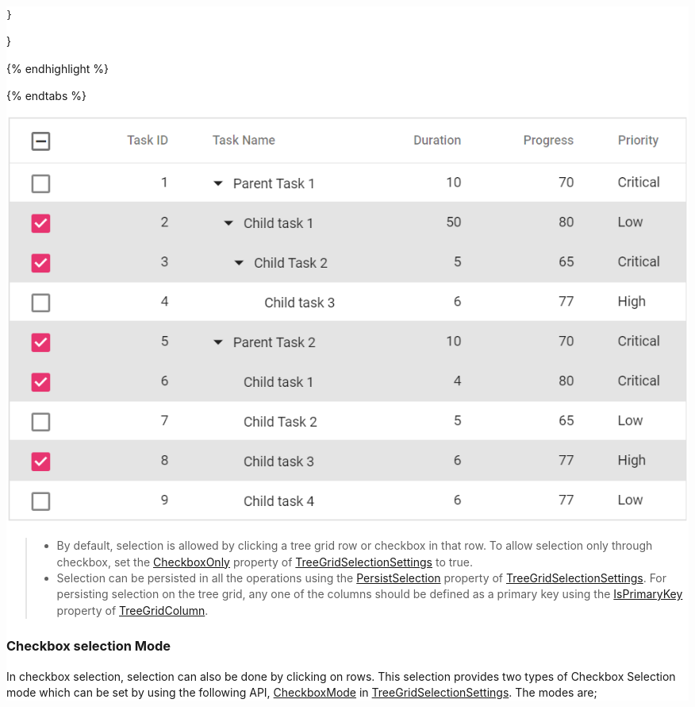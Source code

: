     }
}

{% endhighlight %}

{% endtabs %}

![Blazor TreeGrid with Checkbox Selection](images/blazor-treegrid-checkbox-selection.png)

> * By default, selection is allowed by clicking a tree grid row or checkbox in that row. To allow selection only through checkbox, set the
[CheckboxOnly](https://help.syncfusion.com/cr/blazor/Syncfusion.Blazor~Syncfusion.Blazor.TreeGrid.TreeGridSelectionSettings~CheckboxOnly.html) property of [TreeGridSelectionSettings](https://help.syncfusion.com/cr/blazor/Syncfusion.Blazor~Syncfusion.Blazor.TreeGrid.TreeGridSelectionSettings.html) to true.
> * Selection can be persisted in all the operations using the [PersistSelection](https://help.syncfusion.com/cr/blazor/Syncfusion.Blazor~Syncfusion.Blazor.TreeGrid.TreeGridSelectionSettings~PersistSelection.html) property of [TreeGridSelectionSettings](https://help.syncfusion.com/cr/blazor/Syncfusion.Blazor~Syncfusion.Blazor.TreeGrid.TreeGridSelectionSettings.html).
For persisting selection on the tree grid, any one of the columns should be defined as a primary key using the [IsPrimaryKey](https://help.syncfusion.com/cr/blazor/Syncfusion.Blazor~Syncfusion.Blazor.TreeGrid.TreeGridColumn~IsPrimaryKey.html) property of [TreeGridColumn](https://help.syncfusion.com/cr/blazor/Syncfusion.Blazor~Syncfusion.Blazor.TreeGrid.TreeGridColumn.html).

### Checkbox selection Mode

In checkbox selection, selection can also be done by clicking on rows. This selection provides two types of Checkbox Selection mode which can be set by using the following API, [CheckboxMode](https://help.syncfusion.com/cr/blazor/Syncfusion.Blazor~Syncfusion.Blazor.TreeGrid.TreeGridSelectionSettings~CheckboxMode.html) in [TreeGridSelectionSettings](https://help.syncfusion.com/cr/blazor/Syncfusion.Blazor~Syncfusion.Blazor.TreeGrid.TreeGridSelectionSettings.html). The modes are;
